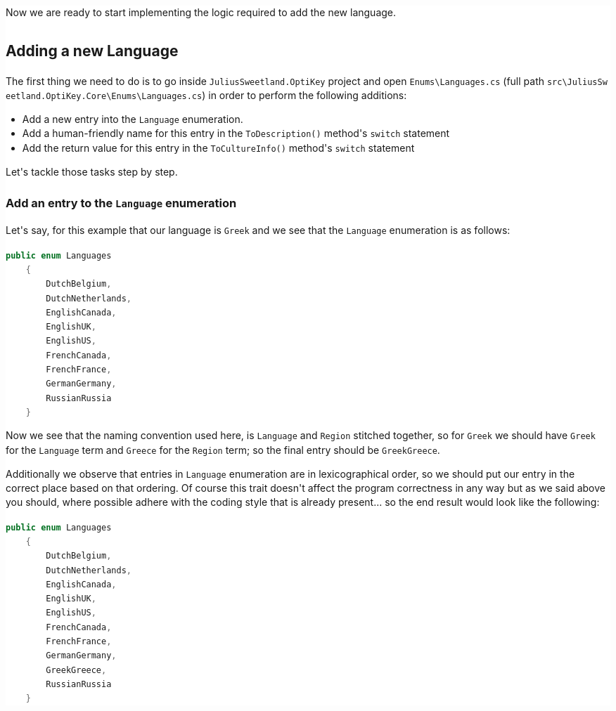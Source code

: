 Now we are ready to start implementing the logic required to add the new language.

## Adding a new Language

The first thing we need to do is to go inside `JuliusSweetland.OptiKey` project and open `Enums\Languages.cs` (full path `src\JuliusSweetland.OptiKey.Core\Enums\Languages.cs`) in order to perform the following additions:

* Add a new entry into the `Language` enumeration.
* Add a human-friendly name for this entry in the `ToDescription()` method's `switch` statement
* Add the return value for this entry in the `ToCultureInfo()` method's `switch` statement

Let's tackle those tasks step by step.

### Add an entry to the `Language` enumeration

Let's say, for this example that our language is `Greek` and we see that the `Language` enumeration is as follows:

```cs
public enum Languages
    {
        DutchBelgium,
        DutchNetherlands,
        EnglishCanada,
        EnglishUK,
        EnglishUS,
        FrenchCanada,
        FrenchFrance,
        GermanGermany,
        RussianRussia
    }
```

Now we see that the naming convention used here, is `Language` and `Region` stitched together, so for `Greek` we should have `Greek` for the `Language` term and `Greece` for the `Region` term; so the final entry should be `GreekGreece`.  

Additionally we observe that entries in `Language` enumeration are in lexicographical order, so we should put our entry in the correct place based on that ordering. Of course this trait doesn't affect the program correctness in any way but as we said above you should, where possible adhere with the coding style that is already present... so the end result would look like the following:

```cs
public enum Languages
    {
        DutchBelgium,
        DutchNetherlands,
        EnglishCanada,
        EnglishUK,
        EnglishUS,
        FrenchCanada,
        FrenchFrance,
        GermanGermany,
        GreekGreece,
        RussianRussia
    }
```
